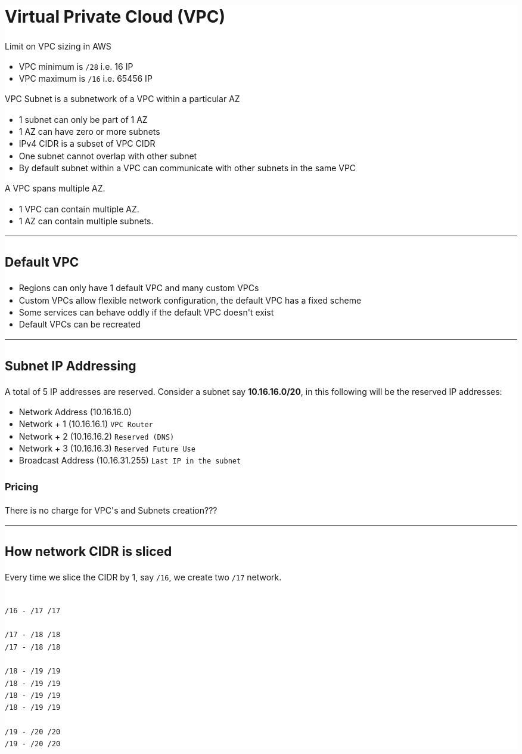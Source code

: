 # Virtual Private Cloud (VPC)

Limit on VPC sizing in AWS

- VPC minimum is `/28` i.e. 16 IP
- VPC maximum is `/16` i.e. 65456 IP

VPC Subnet is a subnetwork of a VPC within a particular AZ

- 1 subnet can only be part of 1 AZ
- 1 AZ can have zero or more subnets
- IPv4 CIDR is a subset of VPC CIDR
- One subnet cannot overlap with other subnet
- By default subnet within a VPC can communicate with other subnets in the same VPC

A VPC spans multiple AZ.

- 1 VPC can contain multiple AZ.
- 1 AZ can contain multiple subnets.

---

## Default VPC

- Regions can only have 1 default VPC and many custom VPCs
- Custom VPCs allow flexible network configuration, the default VPC has a fixed scheme
- Some services can behave oddly if the default VPC doesn't exist
- Default VPCs can be recreated

---

## Subnet IP Addressing

A total of 5 IP addresses are reserved. Consider a subnet say **10.16.16.0/20**, in this following will be the reserved IP addresses:

- Network Address (10.16.16.0)
- Network + 1 (10.16.16.1) `VPC Router`
- Network + 2 (10.16.16.2) `Reserved (DNS)`
- Network + 3 (10.16.16.3) `Reserved Future Use`
- Broadcast Address (10.16.31.255) `Last IP in the subnet`

### Pricing

There is no charge for VPC's and Subnets creation???

---

## How network CIDR is sliced

Every time we slice the CIDR by 1, say `/16`, we create two `/17` network.

```

/16 - /17 /17

/17 - /18 /18
/17 - /18 /18

/18 - /19 /19
/18 - /19 /19
/18 - /19 /19
/18 - /19 /19

/19 - /20 /20
/19 - /20 /20
```